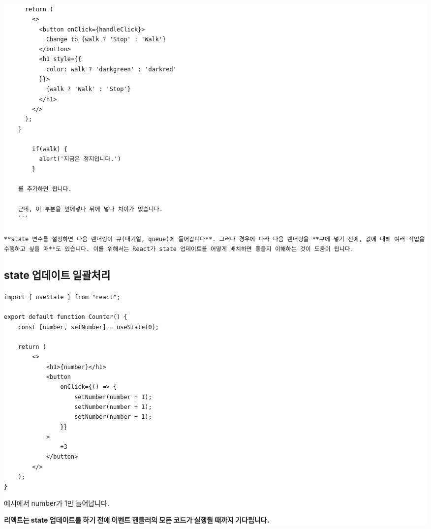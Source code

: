           return (
            <>
              <button onClick={handleClick}>
                Change to {walk ? 'Stop' : 'Walk'}
              </button>
              <h1 style={{
                color: walk ? 'darkgreen' : 'darkred'
              }}>
                {walk ? 'Walk' : 'Stop'}
              </h1>
            </>
          );
        }

            if(walk) {
              alert('지금은 정지입니다.')
            }

        를 추가하면 됩니다.

        근데, 이 부분을 앞에넣나 뒤에 넣나 차이가 없습니다.
        ```

    **state 변수를 설정하면 다음 렌더링이 큐(대기열, queue)에 들어갑니다**. 그러나 경우에 따라 다음 렌더링을 **큐에 넣기 전에, 값에 대해 여러 작업을 수행하고 싶을 때**도 있습니다. 이를 위해서는 React가 state 업데이트를 어떻게 배치하면 좋을지 이해하는 것이 도움이 됩니다.

## state 업데이트 일괄처리

```tsx
import { useState } from "react";

export default function Counter() {
    const [number, setNumber] = useState(0);

    return (
        <>
            <h1>{number}</h1>
            <button
                onClick={() => {
                    setNumber(number + 1);
                    setNumber(number + 1);
                    setNumber(number + 1);
                }}
            >
                +3
            </button>
        </>
    );
}
```

예시에서 number가 1만 늘어납니다.

**리액트는 state 업데이트를 하기 전에 이벤트 핸들러의 모든 코드가 실행될 때까지 기다립니다.**
